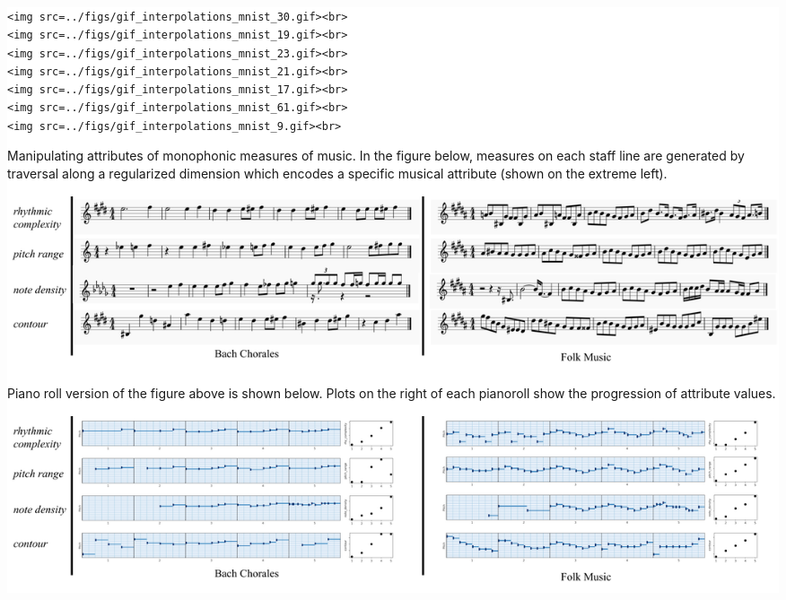     <img src=../figs/gif_interpolations_mnist_30.gif><br>
    <img src=../figs/gif_interpolations_mnist_19.gif><br>
    <img src=../figs/gif_interpolations_mnist_23.gif><br>
    <img src=../figs/gif_interpolations_mnist_21.gif><br>
    <img src=../figs/gif_interpolations_mnist_17.gif><br>
    <img src=../figs/gif_interpolations_mnist_61.gif><br>
    <img src=../figs/gif_interpolations_mnist_9.gif><br>
</p>

Manipulating attributes of monophonic measures of music. In the figure below, measures on each staff line are generated by traversal along a regularized dimension which encodes a specific musical attribute (shown on the extreme left).
<p align="center">
    <img src=../figs/interp_score_15_11.svg><br>
</p>

Piano roll version of the figure above is shown below. Plots on the right of each pianoroll show the progression of attribute values.
<p align="center">
    <img src=../figs/interp_pianoroll_15_11.svg><br>
</p>   
